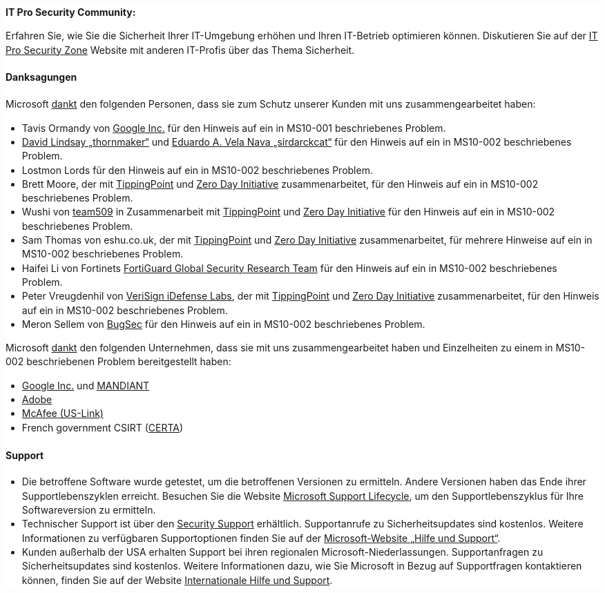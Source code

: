 **IT Pro Security Community:**

Erfahren Sie, wie Sie die Sicherheit Ihrer IT-Umgebung erhöhen und Ihren IT-Betrieb optimieren können. Diskutieren Sie auf der [IT Pro Security Zone](https://go.microsoft.com/fwlink/?linkid=21164) Website mit anderen IT-Profis über das Thema Sicherheit.

#### Danksagungen

Microsoft [dankt](https://www.microsoft.com/germany/technet/sicherheit/bulletins/policy.mspx) den folgenden Personen, dass sie zum Schutz unserer Kunden mit uns zusammengearbeitet haben:

-   Tavis Ormandy von [Google Inc.](https://www.google.com/) für den Hinweis auf ein in MS10-001 beschriebenes Problem.
-   [David Lindsay „thornmaker“](https://p42.us/) und [Eduardo A. Vela Nava „sirdarckcat“](https://www.sirdarckcat.net/) für den Hinweis auf ein in MS10-002 beschriebenes Problem.
-   Lostmon Lords für den Hinweis auf ein in MS10-002 beschriebenes Problem.
-   Brett Moore, der mit [TippingPoint](https://www.tippingpoint.com/) und [Zero Day Initiative](https://www.zerodayinitiative.com/) zusammenarbeitet, für den Hinweis auf ein in MS10-002 beschriebenes Problem.
-   Wushi von [team509](https://www.team509.com/) in Zusammenarbeit mit [TippingPoint](https://www.tippingpoint.com/) und [Zero Day Initiative](https://www.zerodayinitiative.com/) für den Hinweis auf ein in MS10-002 beschriebenes Problem.
-   Sam Thomas von eshu.co.uk, der mit [TippingPoint](https://www.tippingpoint.com/) und [Zero Day Initiative](https://www.zerodayinitiative.com/) zusammenarbeitet, für mehrere Hinweise auf ein in MS10-002 beschriebenes Problem.
-   Haifei Li von Fortinets [FortiGuard Global Security Research Team](https://www.fortiguardcenter.com/) für den Hinweis auf ein in MS10-002 beschriebenes Problem.
-   Peter Vreugdenhil von [VeriSign iDefense Labs](https://labs.idefense.com/), der mit [TippingPoint](https://www.tippingpoint.com/) und [Zero Day Initiative](https://www.zerodayinitiative.com/) zusammenarbeitet, für den Hinweis auf ein in MS10-002 beschriebenes Problem.
-   Meron Sellem von [BugSec](https://www.bugsec.com/) für den Hinweis auf ein in MS10-002 beschriebenes Problem.

Microsoft [dankt](https://www.microsoft.com/germany/technet/sicherheit/bulletins/policy.mspx) den folgenden Unternehmen, dass sie mit uns zusammengearbeitet haben und Einzelheiten zu einem in MS10-002 beschriebenen Problem bereitgestellt haben:

-   [Google Inc.](https://www.google.com/) und [MANDIANT](https://www.mandiant.com/)
-   [Adobe](https://www.adobe.com/)
-   [McAfee (US-Link)](https://www.mcafee.com/)
-   French government CSIRT ([CERTA](https://www.certa.ssi.gouv.fr))

#### Support

-   Die betroffene Software wurde getestet, um die betroffenen Versionen zu ermitteln. Andere Versionen haben das Ende ihrer Supportlebenszyklen erreicht. Besuchen Sie die Website [Microsoft Support Lifecycle](https://support.microsoft.com/default.aspx?scid=fh;%5Bln%5D;lifecycle), um den Supportlebenszyklus für Ihre Softwareversion zu ermitteln.
-   Technischer Support ist über den [Security Support](https://go.microsoft.com/fwlink/?linkid=21131) erhältlich. Supportanrufe zu Sicherheitsupdates sind kostenlos. Weitere Informationen zu verfügbaren Supportoptionen finden Sie auf der [Microsoft-Website „Hilfe und Support“](https://support.microsoft.com/).
-   Kunden außerhalb der USA erhalten Support bei ihren regionalen Microsoft-Niederlassungen. Supportanfragen zu Sicherheitsupdates sind kostenlos. Weitere Informationen dazu, wie Sie Microsoft in Bezug auf Supportfragen kontaktieren können, finden Sie auf der Website [Internationale Hilfe und Support](https://go.microsoft.com/fwlink/?linkid=21155).
